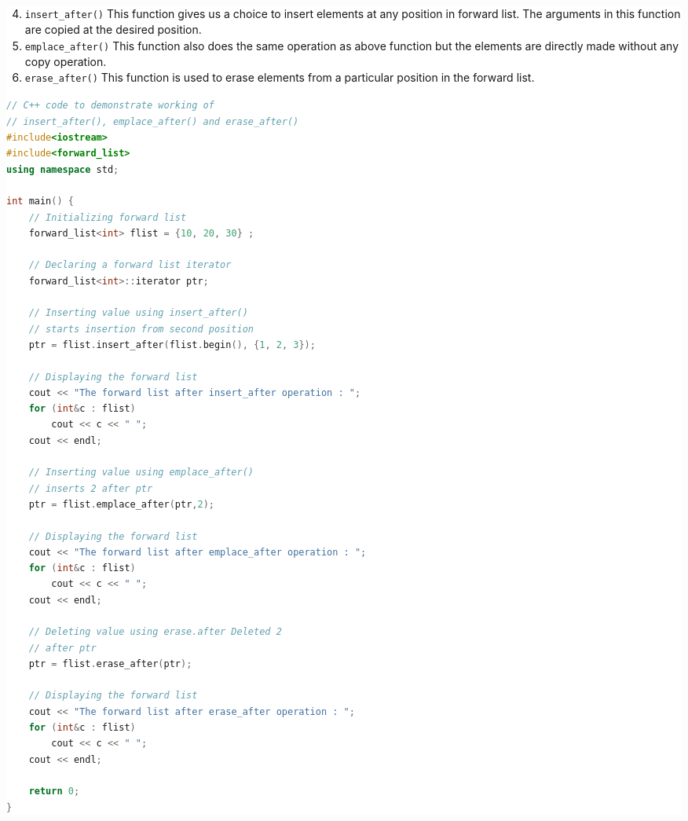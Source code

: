 4. `insert_after()` This function gives us a choice to insert elements at any position in forward list. The arguments in this function are copied at the desired position.
5. `emplace_after()` This function also does the same operation as above function but the elements are directly made without any copy operation.
6. `erase_after()` This function is used to erase elements from a particular position in the forward list.

```c++
// C++ code to demonstrate working of
// insert_after(), emplace_after() and erase_after()
#include<iostream>
#include<forward_list>
using namespace std;

int main() {
	// Initializing forward list
	forward_list<int> flist = {10, 20, 30} ;
	
	// Declaring a forward list iterator
	forward_list<int>::iterator ptr;

	// Inserting value using insert_after()
	// starts insertion from second position
	ptr = flist.insert_after(flist.begin(), {1, 2, 3});
	
	// Displaying the forward list
	cout << "The forward list after insert_after operation : ";
	for (int&c : flist)
		cout << c << " ";
	cout << endl;
	
	// Inserting value using emplace_after()
	// inserts 2 after ptr
	ptr = flist.emplace_after(ptr,2);
	
	// Displaying the forward list
	cout << "The forward list after emplace_after operation : ";
	for (int&c : flist)
		cout << c << " ";
	cout << endl;
	
	// Deleting value using erase.after Deleted 2
	// after ptr
	ptr = flist.erase_after(ptr);
	
	// Displaying the forward list
	cout << "The forward list after erase_after operation : ";
	for (int&c : flist)
		cout << c << " ";
	cout << endl;

	return 0;
}
```
